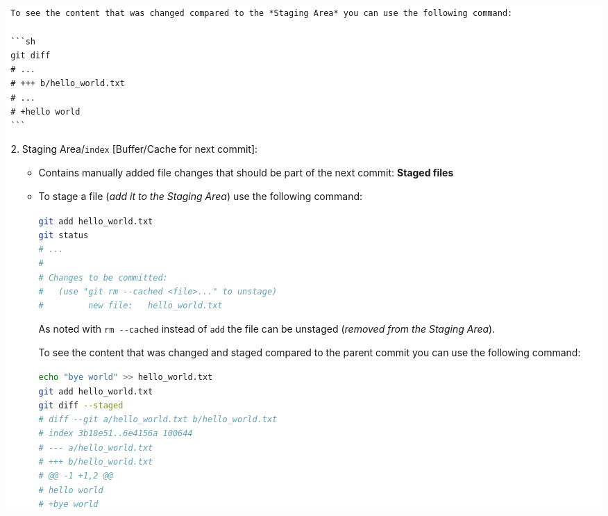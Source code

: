      To see the content that was changed compared to the *Staging Area* you can use the following command:

     ```sh
     git diff
     # ...
     # +++ b/hello_world.txt
     # ...
     # +hello world
     ```

2. Staging Area/`index` [Buffer/Cache for next commit]:

   - Contains manually added file changes that should be part of the next commit: **Staged files**
   - To stage a file (*add it to the Staging Area*) use the following command:

     ```sh
     git add hello_world.txt
     git status
     # ...
     #
     # Changes to be committed:
     #   (use "git rm --cached <file>..." to unstage)
     #         new file:   hello_world.txt
     ```

     As noted with `rm --cached` instead of `add` the file can be unstaged (*removed from the Staging Area*).

     To see the content that was changed and staged compared to the parent commit you can use the following command:

     ```sh
     echo "bye world" >> hello_world.txt
     git add hello_world.txt
     git diff --staged
     # diff --git a/hello_world.txt b/hello_world.txt
     # index 3b18e51..6e4156a 100644
     # --- a/hello_world.txt
     # +++ b/hello_world.txt
     # @@ -1 +1,2 @@
     # hello world
     # +bye world